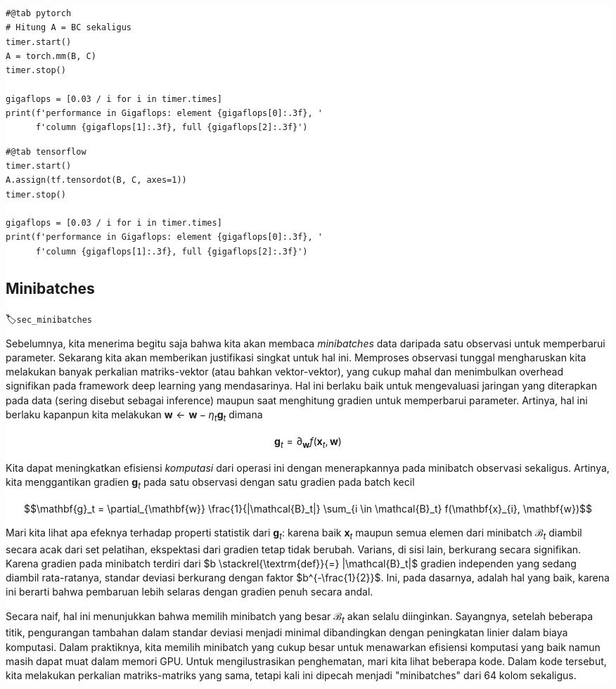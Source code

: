 ```{.python .input}
#@tab pytorch
# Hitung A = BC sekaligus
timer.start()
A = torch.mm(B, C)
timer.stop()

gigaflops = [0.03 / i for i in timer.times]
print(f'performance in Gigaflops: element {gigaflops[0]:.3f}, '
      f'column {gigaflops[1]:.3f}, full {gigaflops[2]:.3f}')
```

```{.python .input}
#@tab tensorflow
timer.start()
A.assign(tf.tensordot(B, C, axes=1))
timer.stop()

gigaflops = [0.03 / i for i in timer.times]
print(f'performance in Gigaflops: element {gigaflops[0]:.3f}, '
      f'column {gigaflops[1]:.3f}, full {gigaflops[2]:.3f}')
```

## Minibatches

:label:`sec_minibatches`

Sebelumnya, kita menerima begitu saja bahwa kita akan membaca *minibatches* data daripada satu observasi untuk memperbarui parameter. Sekarang kita akan memberikan justifikasi singkat untuk hal ini. Memproses observasi tunggal mengharuskan kita melakukan banyak perkalian matriks-vektor (atau bahkan vektor-vektor), yang cukup mahal dan menimbulkan overhead signifikan pada framework deep learning yang mendasarinya. Hal ini berlaku baik untuk mengevaluasi jaringan yang diterapkan pada data (sering disebut sebagai inference) maupun saat menghitung gradien untuk memperbarui parameter. Artinya, hal ini berlaku kapanpun kita melakukan $\mathbf{w} \leftarrow \mathbf{w} - \eta_t \mathbf{g}_t$ dimana

$$\mathbf{g}_t = \partial_{\mathbf{w}} f(\mathbf{x}_{t}, \mathbf{w})$$

Kita dapat meningkatkan efisiensi *komputasi* dari operasi ini dengan menerapkannya pada minibatch observasi sekaligus. Artinya, kita menggantikan gradien $\mathbf{g}_t$ pada satu observasi dengan satu gradien pada batch kecil

$$\mathbf{g}_t = \partial_{\mathbf{w}} \frac{1}{|\mathcal{B}_t|} \sum_{i \in \mathcal{B}_t} f(\mathbf{x}_{i}, \mathbf{w})$$

Mari kita lihat apa efeknya terhadap properti statistik dari $\mathbf{g}_t$: karena baik $\mathbf{x}_t$ maupun semua elemen dari minibatch $\mathcal{B}_t$ diambil secara acak dari set pelatihan, ekspektasi dari gradien tetap tidak berubah. Varians, di sisi lain, berkurang secara signifikan. Karena gradien pada minibatch terdiri dari $b \stackrel{\textrm{def}}{=} |\mathcal{B}_t|$ gradien independen yang sedang diambil rata-ratanya, standar deviasi berkurang dengan faktor $b^{-\frac{1}{2}}$. Ini, pada dasarnya, adalah hal yang baik, karena ini berarti bahwa pembaruan lebih selaras dengan gradien penuh secara andal.

Secara naif, hal ini menunjukkan bahwa memilih minibatch yang besar $\mathcal{B}_t$ akan selalu diinginkan. Sayangnya, setelah beberapa titik, pengurangan tambahan dalam standar deviasi menjadi minimal dibandingkan dengan peningkatan linier dalam biaya komputasi. Dalam praktiknya, kita memilih minibatch yang cukup besar untuk menawarkan efisiensi komputasi yang baik namun masih dapat muat dalam memori GPU. Untuk mengilustrasikan penghematan, mari kita lihat beberapa kode. Dalam kode tersebut, kita melakukan perkalian matriks-matriks yang sama, tetapi kali ini dipecah menjadi "minibatches" dari 64 kolom sekaligus.
